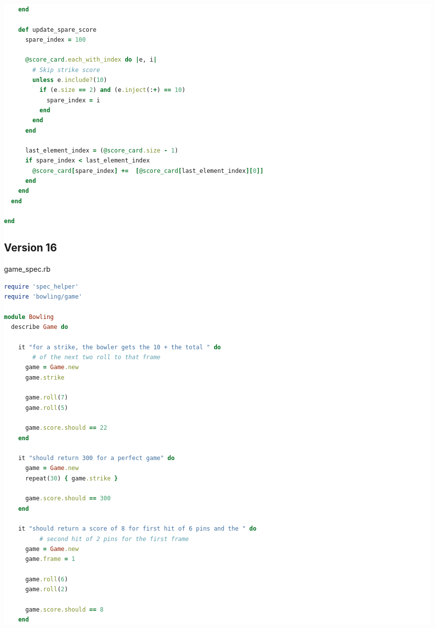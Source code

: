 ```ruby
    end
    
    def update_spare_score
      spare_index = 100

      @score_card.each_with_index do |e, i|
        # Skip strike score
        unless e.include?(10)
          if (e.size == 2) and (e.inject(:+) == 10)
            spare_index = i
          end
        end
      end
      
      last_element_index = (@score_card.size - 1)
      if spare_index < last_element_index
        @score_card[spare_index] +=  [@score_card[last_element_index][0]]
      end
    end
  end
  
end
```

## Version 16 ##

game_spec.rb

```ruby
require 'spec_helper'
require 'bowling/game'

module Bowling
  describe Game do

    it "for a strike, the bowler gets the 10 + the total " do
		# of the next two roll to that frame
      game = Game.new
      game.strike

      game.roll(7)
      game.roll(5)

      game.score.should == 22
    end

    it "should return 300 for a perfect game" do
      game = Game.new
      repeat(30) { game.strike } 

      game.score.should == 300
    end

    it "should return a score of 8 for first hit of 6 pins and the " do
		  # second hit of 2 pins for the first frame
      game = Game.new
      game.frame = 1

      game.roll(6)
      game.roll(2)

      game.score.should == 8
    end
```